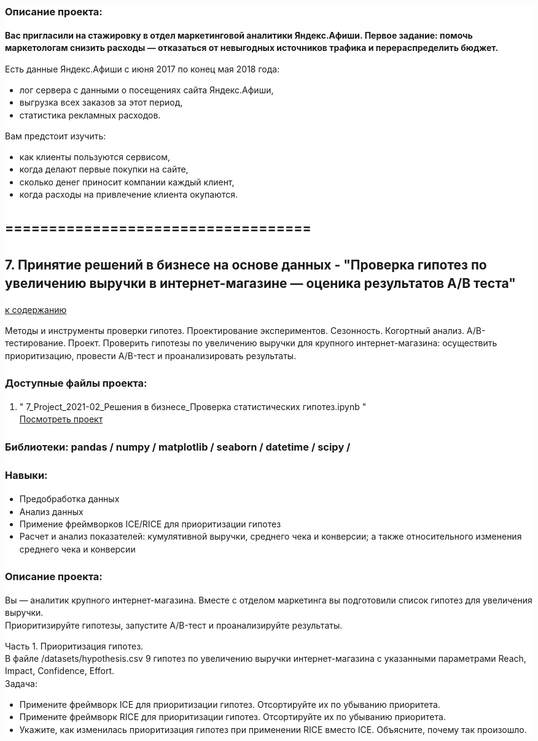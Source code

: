 ### Описание проекта:  

**Вас пригласили на стажировку в отдел маркетинговой аналитики Яндекс.Афиши. Первое задание: помочь маркетологам снизить расходы — отказаться от невыгодных источников трафика и перераспределить бюджет.**  

Есть данные Яндекс.Афиши с июня 2017 по конец мая 2018 года:  
  * лог сервера с данными о посещениях сайта Яндекс.Афиши,  
  * выгрузка всех заказов за этот период,  
  * статистика рекламных расходов.  
  
Вам предстоит изучить:  
  * как клиенты пользуются сервисом,   
  * когда делают первые покупки на сайте,  
  * сколько денег приносит компании каждый клиент,  
  * когда расходы на привлечение клиента окупаются. 

## ===================================<a id="project07"></a>    

## 7. Принятие решений в бизнесе на основе данных - "Проверка гипотез по увеличению выручки в интернет-магазине — оценика результатов A/B теста"   
[к содержанию](#soderjanie)  

Методы и инструменты проверки гипотез. Проектирование экспериментов. Сезонность. Когортный анализ. A/B-тестирование. Проект. Проверить гипотезы по увеличению выручки для крупного интернет-магазина: осуществить приоритизацию, провести A/B-тест и проанализировать результаты.

### Доступные файлы проекта:  
1) " 7_Project_2021-02_Решения в бизнесе_Проверка статистических гипотез.ipynb "   
[Посмотреть проект](https://github.com/agafoncevn/Project-Yandex.Practicum/blob/main/7.%20Проверка%20гипотез%20по%20увеличению%20выручки%20в%20интернет-магазине%20.ipynb)

### Библиотеки: pandas / numpy / matplotlib / seaborn / datetime / scipy /  
  
### Навыки:   
  * Предобработка данных  
  * Анализ данных  
  * Примение фреймворков ICE/RICE для приоритизации гипотез  
  * Расчет и анализ показателей: кумулятивной выручки, среднего чека и конверсии; а также относительного изменения среднего чека и конверсии    

### Описание проекта:  

Вы — аналитик крупного интернет-магазина. Вместе с отделом маркетинга вы подготовили список гипотез для увеличения выручки.  
Приоритизируйте гипотезы, запустите A/B-тест и проанализируйте результаты.  

Часть 1. Приоритизация гипотез.  
В файле /datasets/hypothesis.csv 9 гипотез по увеличению выручки интернет-магазина с указанными параметрами Reach, Impact, Confidence, Effort.   
Задача:  
  * Примените фреймворк ICE для приоритизации гипотез. Отсортируйте их по убыванию приоритета.   
  * Примените фреймворк RICE для приоритизации гипотез. Отсортируйте их по убыванию приоритета.   
  * Укажите, как изменилась приоритизация гипотез при применении RICE вместо ICE. Объясните, почему так произошло.  
